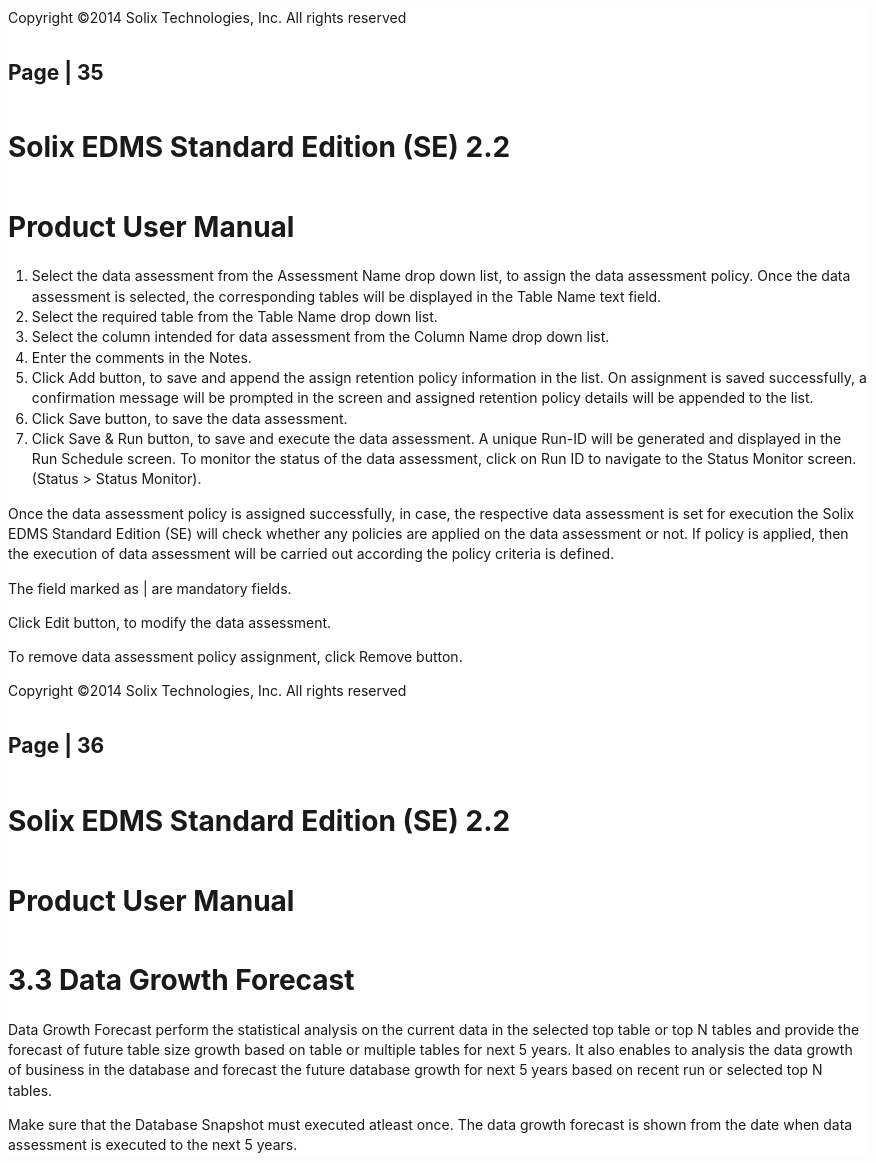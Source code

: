 Copyright ©2014 Solix Technologies, Inc. All rights reserved

Page | 35
---
# Solix EDMS Standard Edition (SE) 2.2

# Product User Manual

1. Select the data assessment from the Assessment Name drop down list, to assign the data assessment policy. Once the data assessment is selected, the corresponding tables will be displayed in the Table Name text field.
2. Select the required table from the Table Name drop down list.
3. Select the column intended for data assessment from the Column Name drop down list.
4. Enter the comments in the Notes.
5. Click Add button, to save and append the assign retention policy information in the list. On assignment is saved successfully, a confirmation message will be prompted in the screen and assigned retention policy details will be appended to the list.
6. Click Save button, to save the data assessment.
7. Click Save & Run button, to save and execute the data assessment. A unique Run-ID will be generated and displayed in the Run Schedule screen. To monitor the status of the data assessment, click on Run ID to navigate to the Status Monitor screen. (Status > Status Monitor).

Once the data assessment policy is assigned successfully, in case, the respective data assessment is set for execution the Solix EDMS Standard Edition (SE) will check whether any policies are applied on the data assessment or not. If policy is applied, then the execution of data assessment will be carried out according the policy criteria is defined.

The field marked as | are mandatory fields.

Click Edit button, to modify the data assessment.

To remove data assessment policy assignment, click Remove button.

Copyright ©2014 Solix Technologies, Inc. All rights reserved

Page | 36
---
# Solix EDMS Standard Edition (SE) 2.2

# Product User Manual

# 3.3 Data Growth Forecast

Data Growth Forecast perform the statistical analysis on the current data in the selected top table or top N tables and provide the forecast of future table size growth based on table or multiple tables for next 5 years. It also enables to analysis the data growth of business in the database and forecast the future database growth for next 5 years based on recent run or selected top N tables.

Make sure that the Database Snapshot must executed atleast once. The data growth forecast is shown from the date when data assessment is executed to the next 5 years.
